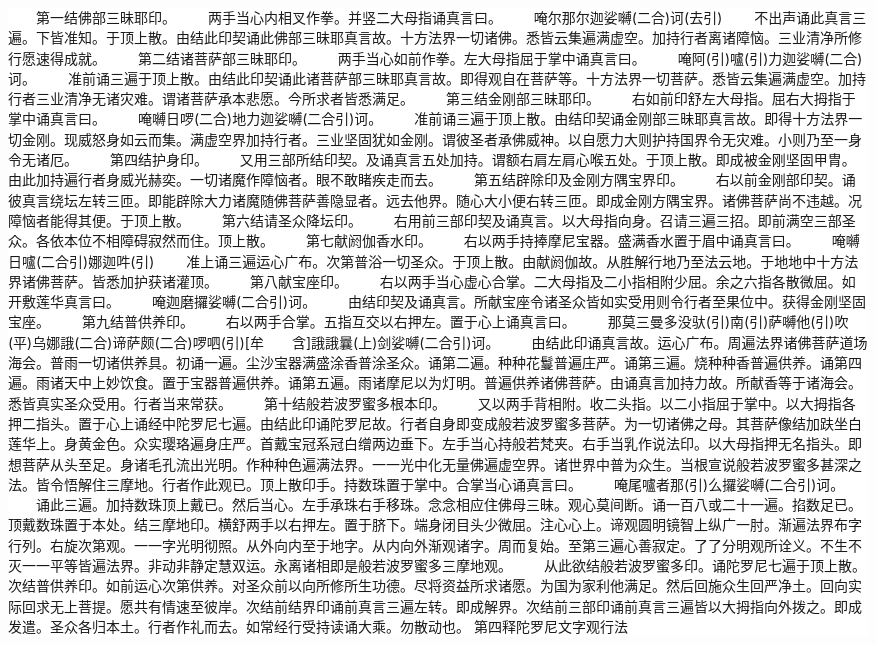 　　第一结佛部三昧耶印。
　　两手当心内相叉作拳。并竖二大母指诵真言曰。
　　唵尔那尔迦娑嚩(二合)诃(去引)
　　不出声诵此真言三遍。下皆准知。于顶上散。由结此印契诵此佛部三昧耶真言故。十方法界一切诸佛。悉皆云集遍满虚空。加持行者离诸障恼。三业清净所修行愿速得成就。
　　第二结诸菩萨部三昧耶印。
　　两手当心如前作拳。左大母指屈于掌中诵真言曰。
　　唵阿(引)嚧(引)力迦娑嚩(二合)诃。
　　准前诵三遍于顶上散。由结此印契诵此诸菩萨部三昧耶真言故。即得观自在菩萨等。十方法界一切菩萨。悉皆云集遍满虚空。加持行者三业清净无诸灾难。谓诸菩萨承本悲愿。今所求者皆悉满足。
　　第三结金刚部三昧耶印。
　　右如前印舒左大母指。屈右大拇指于掌中诵真言曰。
　　唵嚩日啰(二合)地力迦娑嚩(二合引)诃。
　　准前诵三遍于顶上散。由结印契诵金刚部三昧耶真言故。即得十方法界一切金刚。现威怒身如云而集。满虚空界加持行者。三业坚固犹如金刚。谓彼圣者承佛威神。以自愿力大则护持国界令无灾难。小则乃至一身令无诸厄。
　　第四结护身印。
　　又用三部所结印契。及诵真言五处加持。谓额右肩左肩心喉五处。于顶上散。即成被金刚坚固甲胄。由此加持遍行者身威光赫奕。一切诸魔作障恼者。眼不敢睹疾走而去。
　　第五结辟除印及金刚方隅宝界印。
　　右以前金刚部印契。诵彼真言绕坛左转三匝。即能辟除大力诸魔随佛菩萨善隐显者。远去他界。随心大小便右转三匝。即成金刚方隅宝界。诸佛菩萨尚不违越。况障恼者能得其便。于顶上散。
　　第六结请圣众降坛印。
　　右用前三部印契及诵真言。以大母指向身。召请三遍三招。即前满空三部圣众。各依本位不相障碍寂然而住。顶上散。
　　第七献阏伽香水印。
　　右以两手持捧摩尼宝器。盛满香水置于眉中诵真言曰。
　　唵嚩日嚧(二合引)娜迦吽(引)
　　准上诵三遍运心广布。次第普浴一切圣众。于顶上散。由献阏伽故。从胜解行地乃至法云地。于地地中十方法界诸佛菩萨。皆悉加护获诸灌顶。
　　第八献宝座印。
　　右以两手当心虚心合掌。二大母指及二小指相附少屈。余之六指各散微屈。如开敷莲华真言曰。
　　唵迦磨攞娑嚩(二合引)诃。
　　由结印契及诵真言。所献宝座令诸圣众皆如实受用则令行者至果位中。获得金刚坚固宝座。
　　第九结普供养印。
　　右以两手合掌。五指互交以右押左。置于心上诵真言曰。
　　那莫三曼多没驮(引)南(引)萨嚩他(引)吹(平)乌娜誐(二合)谛萨颇(二合)啰呬(引)[牟　　含]誐誐曩(上)剑娑嚩(二合引)诃。
　　由结此印诵真言故。运心广布。周遍法界诸佛菩萨道场海会。普雨一切诸供养具。初诵一遍。尘沙宝器满盛涂香普涂圣众。诵第二遍。种种花鬘普遍庄严。诵第三遍。烧种种香普遍供养。诵第四遍。雨诸天中上妙饮食。置于宝器普遍供养。诵第五遍。雨诸摩尼以为灯明。普遍供养诸佛菩萨。由诵真言加持力故。所献香等于诸海会。悉皆真实圣众受用。行者当来常获。
　　第十结般若波罗蜜多根本印。
　　又以两手背相附。收二头指。以二小指屈于掌中。以大拇指各押二指头。置于心上诵经中陀罗尼七遍。由结此印诵陀罗尼故。行者自身即变成般若波罗蜜多菩萨。为一切诸佛之母。其菩萨像结加趺坐白莲华上。身黄金色。众实璎珞遍身庄严。首戴宝冠系冠白缯两边垂下。左手当心持般若梵夹。右手当乳作说法印。以大母指押无名指头。即想菩萨从头至足。身诸毛孔流出光明。作种种色遍满法界。一一光中化无量佛遍虚空界。诸世界中普为众生。当根宣说般若波罗蜜多甚深之法。皆令悟解住三摩地。行者作此观已。顶上散印手。持数珠置于掌中。合掌当心诵真言曰。
　　唵尾嚧者那(引)么攞娑嚩(二合引)诃。
　　诵此三遍。加持数珠顶上戴已。然后当心。左手承珠右手移珠。念念相应住佛母三昧。观心莫间断。诵一百八或二十一遍。掐数足已。顶戴数珠置于本处。结三摩地印。横舒两手以右押左。置于脐下。端身闭目头少微屈。注心心上。谛观圆明镜智上纵广一肘。渐遍法界布字行列。右旋次第观。一一字光明彻照。从外向内至于地字。从内向外渐观诸字。周而复始。至第三遍心善寂定。了了分明观所诠义。不生不灭一一平等皆遍法界。非动非静定慧双运。永离诸相即是般若波罗蜜多三摩地观。
　　从此欲结般若波罗蜜多印。诵陀罗尼七遍于顶上散。次结普供养印。如前运心次第供养。对圣众前以向所修所生功德。尽将资益所求诸愿。为国为家利他满足。然后回施众生回严净土。回向实际回求无上菩提。愿共有情速至彼岸。次结前结界印诵前真言三遍左转。即成解界。次结前三部印诵前真言三遍皆以大拇指向外拨之。即成发遣。圣众各归本土。行者作礼而去。如常经行受持读诵大乘。勿散动也。
第四释陀罗尼文字观行法